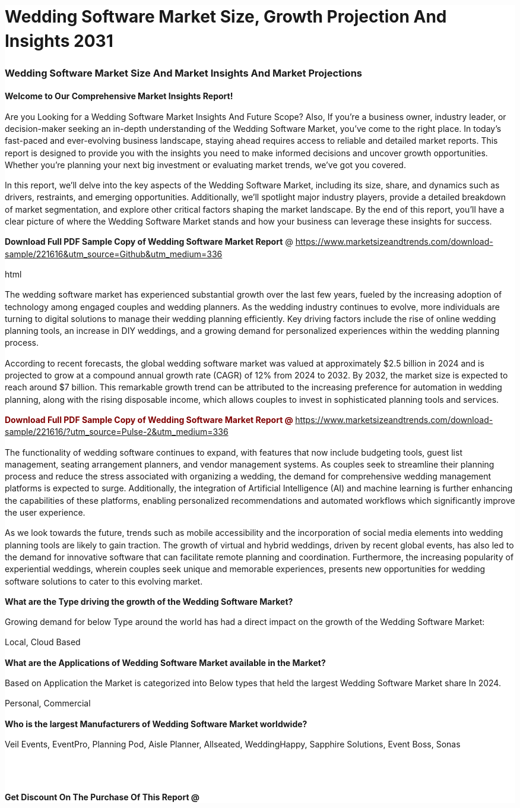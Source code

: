 <h1> Wedding Software Market Size, Growth Projection And Insights 2031</h1><div class="" data-test-id=""><h3><span class="">Wedding Software Market Size And Market Insights And Market Projections</span></h3></div><div class="" data-test-id=""><p><strong>Welcome to Our Comprehensive Market Insights Report!</strong></p><p>Are you Looking for a Wedding Software Market Insights And Future Scope? Also, If you&rsquo;re a business owner, industry leader, or decision-maker seeking an in-depth understanding of the Wedding Software Market, you&rsquo;ve come to the right place. In today&rsquo;s fast-paced and ever-evolving business landscape, staying ahead requires access to reliable and detailed market reports. This report is designed to provide you with the insights you need to make informed decisions and uncover growth opportunities. Whether you&rsquo;re planning your next big investment or evaluating market trends, we&rsquo;ve got you covered.</p><p>In this report, we&rsquo;ll delve into the key aspects of the Wedding Software Market, including its size, share, and dynamics such as drivers, restraints, and emerging opportunities. Additionally, we&rsquo;ll spotlight major industry players, provide a detailed breakdown of market segmentation, and explore other critical factors shaping the market landscape. By the end of this report, you&rsquo;ll have a clear picture of where the Wedding Software Market stands and how your business can leverage these insights for success.</p><p><strong>Download Full PDF Sample Copy of Wedding Software Market Report</strong> @ <a href="https://www.marketsizeandtrends.com/download-sample/221616&utm_source=Github&utm_medium=336" target="_blank">https://www.marketsizeandtrends.com/download-sample/221616&utm_source=Github&utm_medium=336</a></p></div><div class="" data-test-id=""><p><span class="">html<p>The wedding software market has experienced substantial growth over the last few years, fueled by the increasing adoption of technology among engaged couples and wedding planners. As the wedding industry continues to evolve, more individuals are turning to digital solutions to manage their wedding planning efficiently. Key driving factors include the rise of online wedding planning tools, an increase in DIY weddings, and a growing demand for personalized experiences within the wedding planning process.</p><p>According to recent forecasts, the global wedding software market was valued at approximately $2.5 billion in 2024 and is projected to grow at a compound annual growth rate (CAGR) of 12% from 2024 to 2032. By 2032, the market size is expected to reach around $7 billion. This remarkable growth trend can be attributed to the increasing preference for automation in wedding planning, along with the rising disposable income, which allows couples to invest in sophisticated planning tools and services.</p><p><strong><span style="color: #800000;">Download Full PDF Sample Copy of Wedding Software Market Report @</span>&nbsp;</strong><a href="https://www.marketsizeandtrends.com/download-sample/221616/?utm_source=Pulse-2&amp;utm_medium=336">https://www.marketsizeandtrends.com/download-sample/221616/?utm_source=Pulse-2&amp;utm_medium=336</a></p><p>The functionality of wedding software continues to expand, with features that now include budgeting tools, guest list management, seating arrangement planners, and vendor management systems. As couples seek to streamline their planning process and reduce the stress associated with organizing a wedding, the demand for comprehensive wedding management platforms is expected to surge. Additionally, the integration of Artificial Intelligence (AI) and machine learning is further enhancing the capabilities of these platforms, enabling personalized recommendations and automated workflows which significantly improve the user experience.</p><p>As we look towards the future, trends such as mobile accessibility and the incorporation of social media elements into wedding planning tools are likely to gain traction. The growth of virtual and hybrid weddings, driven by recent global events, has also led to the demand for innovative software that can facilitate remote planning and coordination. Furthermore, the increasing popularity of experiential weddings, wherein couples seek unique and memorable experiences, presents new opportunities for wedding software solutions to cater to this evolving market.</p></span></p><p><strong><span class="">What are the&nbsp;Type driving the growth of the Wedding Software Market?</span></strong></p></div><div class="" data-test-id=""><p><span class="">Growing demand for below Type around the world has had a direct impact on the growth of the Wedding Software Market:</span></p></div><div class="" data-test-id=""><p>Local, Cloud Based</p><p><span class=""><strong>What are the&nbsp;Applications&nbsp;of Wedding Software Market available in the Market?</strong></span></p></div><div class="" data-test-id=""><p><span class="">Based on Application the Market is categorized into Below types that held the largest Wedding Software Market share In 2024.</span></p></div><div class="" data-test-id=""><p><span class="">Personal, Commercial</span></p><p><span class=""><strong>Who is the largest Manufacturers of Wedding Software Market worldwide?</strong></span></p></div><div class="" data-test-id=""><p><span class="">Veil Events, EventPro, Planning Pod, Aisle Planner, Allseated, WeddingHappy, Sapphire Solutions, Event Boss, Sonas</span></p></div><div class="" data-test-id="">&nbsp;</div><div class="" data-test-id="">&nbsp;</div><div class="" data-test-id=""><p><span class=""><strong>Get Discount On The Purchase Of This Report @</strong>